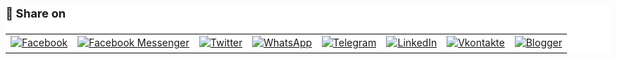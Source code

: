 ### 🚀 Share on

<table>
	<tr>
		<td>
			<a href="https://web.facebook.com/sharer.php?t=Top%20GitHub%20Users%20By%20Public%20Contributions%20in%20India&u=https://github.com/ePlus-DEV/top-github-users/blob/main/docs/public-contributions/india.md&_rdc=1&_rdr">
				<img src="https://github.com/ePlus-DEV/top-github-users-action/raw/master/public/images/icons/facebook.svg" height="48" width="48" alt="Facebook"/>
			</a>
		</td>
		<td>
			<a href="https://www.facebook.com/dialog/send?link=https://github.com/ePlus-DEV/top-github-users/blob/main/docs/public-contributions/india.md&app_id=291494419107518&redirect_uri=https://github.com/ePlus-DEV/top-github-users/blob/main/docs/public-contributions/india.md">
				<img src="https://github.com/ePlus-DEV/top-github-users-action/raw/master/public/images/icons/facebook_messenger.svg" height="48" width="48" alt="Facebook Messenger"/>
			</a>
		</td>
		<td>
			<a href="https://twitter.com/intent/tweet?text=Top%20GitHub%20Users%20By%20Public%20Contributions%20in%20India&url=https://github.com/ePlus-DEV/top-github-users/blob/main/docs/public-contributions/india.md">
				<img src="https://github.com/ePlus-DEV/top-github-users-action/raw/master/public/images/icons/twitter.svg" height="48" width="48" alt="Twitter"/>
			</a>
		</td>
		<td>
			<a href="https://web.whatsapp.com/send?text=Top%20GitHub%20Users%20By%20Public%20Contributions%20in%20India https://github.com/ePlus-DEV/top-github-users/blob/main/docs/public-contributions/india.md">
				<img src="https://github.com/ePlus-DEV/top-github-users-action/raw/master/public/images/icons/whatsapp.svg" height="48" width="48" alt="WhatsApp"/>
			</a>
		</td>
		<td>
			<a href="https://t.me/share/url?url=https://github.com/ePlus-DEV/top-github-users/blob/main/docs/public-contributions/india.md&text=Top%20GitHub%20Users%20By%20Public%20Contributions%20in%20India">
				<img src="https://github.com/ePlus-DEV/top-github-users-action/raw/master/public/images/icons/telegram.svg" height="48" width="48" alt="Telegram"/>
			</a>
		</td>
		<td>
			<a href="https://www.linkedin.com/shareArticle?title=Top%20GitHub%20Users%20By%20Public%20Contributions%20in%20India&url=https://github.com/ePlus-DEV/top-github-users/blob/main/docs/public-contributions/india.md">
				<img src="https://github.com/ePlus-DEV/top-github-users-action/raw/master/public/images/icons/linkedin.svg" height="48" width="48" alt="LinkedIn"/>
			</a>
		</td>
		<td>
			<a href="https://vk.com/share.php?url=https://github.com/ePlus-DEV/top-github-users/blob/main/docs/public-contributions/india.md">
				<img src="https://github.com/ePlus-DEV/top-github-users-action/raw/master/public/images/icons/vkontakte.svg" height="48" width="48" alt="Vkontakte"/>
			</a>
		</td>
		<td>
			<a href="https://www.blogger.com/blog-this.g?n=List%20of%20most%20active%20github%20users%20based%20on%20public%20contributions%20by%20country&t=Top%20GitHub%20Users%20By%20Public%20Contributions%20in%20India&u=https://github.com/ePlus-DEV/top-github-users/blob/main/docs/public-contributions/india.md">
				<img src="https://github.com/ePlus-DEV/top-github-users-action/raw/master/public/images/icons/blogger.svg" height="48" width="48" alt="Blogger"/>
			</a>